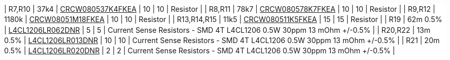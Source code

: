 | R7,R10                                                | 37k4                            | [CRCW080537K4FKEA](https://www.vishay.com/docs/28773/crcwce3.pdf)                                                                                                                                   | 10              | 10                | Resistor                                                                                                                                                                                                                                                                                                                                                                                                                                                                                          |
| R8,R11                                                | 78k7                            | [CRCW080578K7FKEA](https://www.vishay.com/docs/28773/crcwce3.pdf)                                                                                                                                   | 10              | 10                | Resistor                                                                                                                                                                                                                                                                                                                                                                                                                                                                                          |
| R9,R12                                                | 1180k                           | [CRCW08051M18FKEA](https://www.vishay.com/docs/28773/crcwce3.pdf)                                                                                                                                   | 10              | 10                | Resistor                                                                                                                                                                                                                                                                                                                                                                                                                                                                                          |
| R13,R14,R15                                           | 11k5                            | [CRCW080511K5FKEA](https://www.vishay.com/docs/28773/crcwce3.pdf)                                                                                                                                   | 15              | 15                | Resistor                                                                                                                                                                                                                                                                                                                                                                                                                                                                                          |
| R19                                                   | 62m 0.5%                        | [L4CL1206LR062DNR](https://www.littelfuse.com/media?resourcetype=datasheets&itemid=705ee59d-6d7d-4586-a1c9-d4fd20ab4969&filename=littelfuse-resistor-l4cl-datasheet)                                | 5               | 5                 | Current Sense Resistors - SMD 4T L4CL1206 0.5W 30ppm 13 mOhm +/-0.5%                                                                                                                                                                                                                                                                                                                                                                                                                              |
| R20,R22                                               | 13m 0.5%                        | [L4CL1206LR013DNR](https://www.littelfuse.com/media?resourcetype=datasheets&itemid=705ee59d-6d7d-4586-a1c9-d4fd20ab4969&filename=littelfuse-resistor-l4cl-datasheet)                                | 10              | 10                | Current Sense Resistors - SMD 4T L4CL1206 0.5W 30ppm 13 mOhm +/-0.5%                                                                                                                                                                                                                                                                                                                                                                                                                              |
| R21                                                   | 20m 0.5%                        | [L4CL1206LR020DNR](https://www.littelfuse.com/media?resourcetype=datasheets&itemid=705ee59d-6d7d-4586-a1c9-d4fd20ab4969&filename=littelfuse-resistor-l4cl-datasheet)                                | 2               | 2                 | Current Sense Resistors - SMD 4T L4CL1206 0.5W 30ppm 13 mOhm +/-0.5%                                                                                                                                                                                                                                                                                                                                                                                                                              |